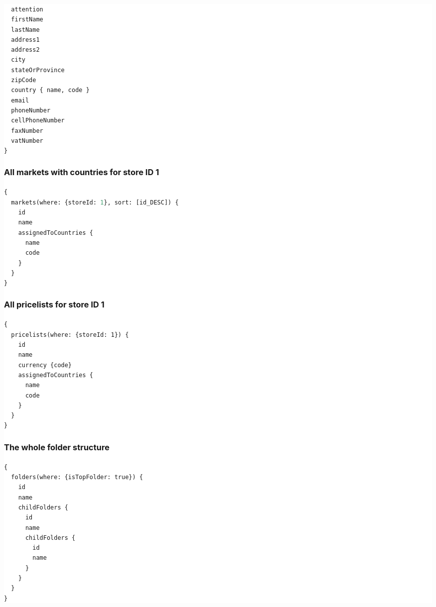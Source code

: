 ```GraphQL
  attention
  firstName
  lastName
  address1
  address2
  city
  stateOrProvince
  zipCode
  country { name, code }
  email
  phoneNumber
  cellPhoneNumber
  faxNumber
  vatNumber
}
```

### All markets with countries for store ID 1

```GraphQL
{
  markets(where: {storeId: 1}, sort: [id_DESC]) {
    id
    name
    assignedToCountries {
      name
      code
    }
  }
}
```

### All pricelists for store ID 1

```gql
{
  pricelists(where: {storeId: 1}) {
    id
    name
    currency {code}
    assignedToCountries {
      name
      code
    }
  }
}
```

### The whole folder structure

```gql
{
  folders(where: {isTopFolder: true}) {
    id
    name
    childFolders {
      id
      name
      childFolders {
        id
        name
      }
    }
  }
}
```